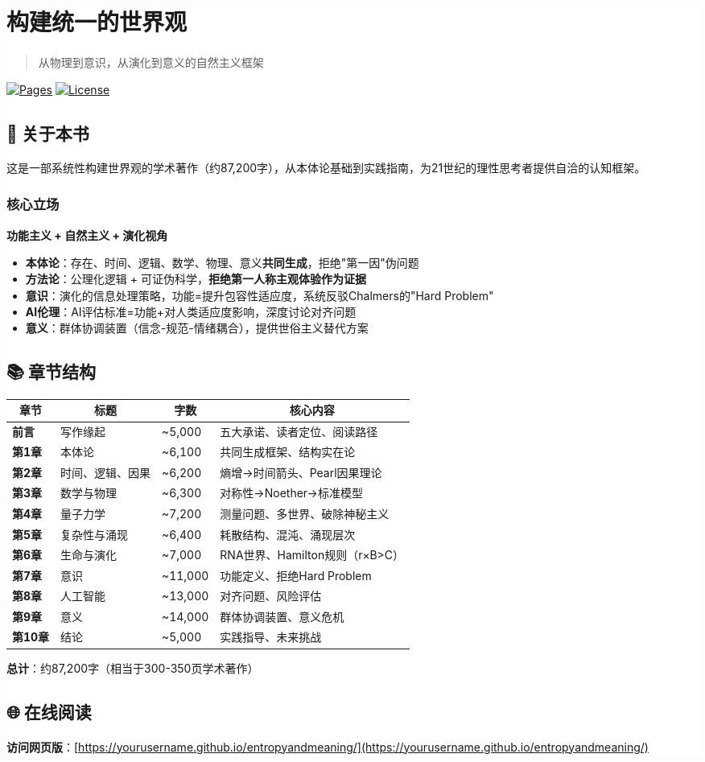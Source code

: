# 构建统一的世界观

> 从物理到意识，从演化到意义的自然主义框架

[![Pages](https://img.shields.io/badge/GitHub-Pages-blue)](https://yourusername.github.io/entropyandmeaning/)
[![License](https://img.shields.io/badge/License-CC%20BY--NC--SA%204.0-lightgrey.svg)](LICENSE)

## 📖 关于本书

这是一部系统性构建世界观的学术著作（约87,200字），从本体论基础到实践指南，为21世纪的理性思考者提供自洽的认知框架。

### 核心立场

**功能主义 + 自然主义 + 演化视角**

- **本体论**：存在、时间、逻辑、数学、物理、意义**共同生成**，拒绝"第一因"伪问题
- **方法论**：公理化逻辑 + 可证伪科学，**拒绝第一人称主观体验作为证据**
- **意识**：演化的信息处理策略，功能=提升包容性适应度，系统反驳Chalmers的"Hard Problem"
- **AI伦理**：AI评估标准=功能+对人类适应度影响，深度讨论对齐问题
- **意义**：群体协调装置（信念-规范-情绪耦合），提供世俗主义替代方案

## 📚 章节结构

| 章节 | 标题 | 字数 | 核心内容 |
|------|------|------|----------|
| **前言** | 写作缘起 | ~5,000 | 五大承诺、读者定位、阅读路径 |
| **第1章** | 本体论 | ~6,100 | 共同生成框架、结构实在论 |
| **第2章** | 时间、逻辑、因果 | ~6,200 | 熵增→时间箭头、Pearl因果理论 |
| **第3章** | 数学与物理 | ~6,300 | 对称性→Noether→标准模型 |
| **第4章** | 量子力学 | ~7,200 | 测量问题、多世界、破除神秘主义 |
| **第5章** | 复杂性与涌现 | ~6,400 | 耗散结构、混沌、涌现层次 |
| **第6章** | 生命与演化 | ~7,000 | RNA世界、Hamilton规则（r×B>C） |
| **第7章** | 意识 | ~11,000 | 功能定义、拒绝Hard Problem |
| **第8章** | 人工智能 | ~13,000 | 对齐问题、风险评估 |
| **第9章** | 意义 | ~14,000 | 群体协调装置、意义危机 |
| **第10章** | 结论 | ~5,000 | 实践指导、未来挑战 |

**总计**：约87,200字（相当于300-350页学术著作）

## 🌐 在线阅读

**访问网页版**：[https://yourusername.github.io/entropyandmeaning/](https://yourusername.github.io/entropyandmeaning/)
